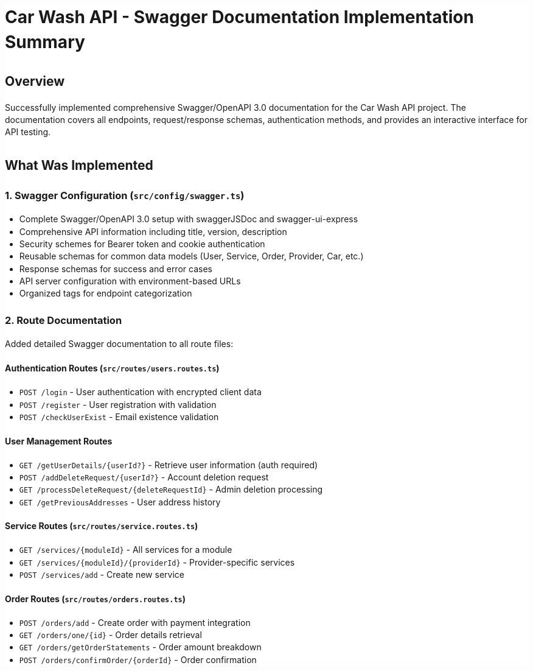 # Car Wash API - Swagger Documentation Implementation Summary

## Overview

Successfully implemented comprehensive Swagger/OpenAPI 3.0 documentation for the Car Wash API project. The documentation covers all endpoints, request/response schemas, authentication methods, and provides an interactive interface for API testing.

## What Was Implemented

### 1. Swagger Configuration (`src/config/swagger.ts`)

- Complete Swagger/OpenAPI 3.0 setup with swaggerJSDoc and swagger-ui-express
- Comprehensive API information including title, version, description
- Security schemes for Bearer token and cookie authentication
- Reusable schemas for common data models (User, Service, Order, Provider, Car, etc.)
- Response schemas for success and error cases
- API server configuration with environment-based URLs
- Organized tags for endpoint categorization

### 2. Route Documentation

Added detailed Swagger documentation to all route files:

#### Authentication Routes (`src/routes/users.routes.ts`)

- `POST /login` - User authentication with encrypted client data
- `POST /register` - User registration with validation
- `POST /checkUserExist` - Email existence validation

#### User Management Routes

- `GET /getUserDetails/{userId?}` - Retrieve user information (auth required)
- `POST /addDeleteRequest/{userId?}` - Account deletion request
- `GET /processDeleteRequest/{deleteRequestId}` - Admin deletion processing
- `GET /getPreviousAddresses` - User address history

#### Service Routes (`src/routes/service.routes.ts`)

- `GET /services/{moduleId}` - All services for a module
- `GET /services/{moduleId}/{providerId}` - Provider-specific services
- `POST /services/add` - Create new service

#### Order Routes (`src/routes/orders.routes.ts`)

- `POST /orders/add` - Create order with payment integration
- `GET /orders/one/{id}` - Order details retrieval
- `GET /orders/getOrderStatements` - Order amount breakdown
- `POST /orders/confirmOrder/{orderId}` - Order confirmation
